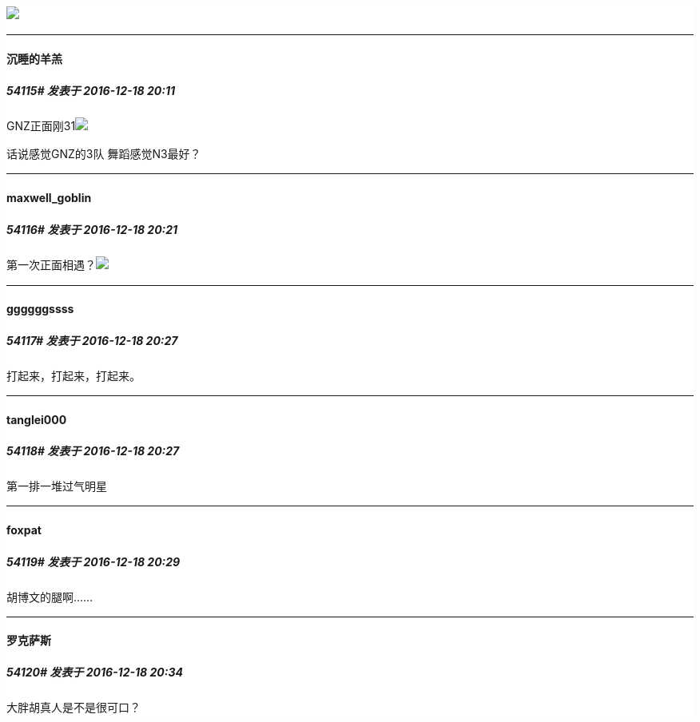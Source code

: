 
<img src="http://ww3.sinaimg.cn/mw690/9c14a623gw1fav78hmcrcj20eq0kumyw.jpg" referrerpolicy="no-referrer">


-----

####  沉睡的羊羔  
##### 54115#       发表于 2016-12-18 20:11


GNZ正面刚31<img src="https://static.saraba1st.com/image/smiley/face/116.gif" referrerpolicy="no-referrer">   


话说感觉GNZ的3队 舞蹈感觉N3最好？


-----

####  maxwell_goblin  
##### 54116#       发表于 2016-12-18 20:21


第一次正面相遇？<img src="https://static.saraba1st.com/image/smiley/face/119.gif" referrerpolicy="no-referrer">


-----

####  ggggggssss  
##### 54117#       发表于 2016-12-18 20:27


打起来，打起来，打起来。


-----

####  tanglei000  
##### 54118#       发表于 2016-12-18 20:27


第一排一堆过气明星


-----

####  foxpat  
##### 54119#       发表于 2016-12-18 20:29


胡博文的腿啊……


-----

####  罗克萨斯  
##### 54120#       发表于 2016-12-18 20:34


大胖胡真人是不是很可口？
